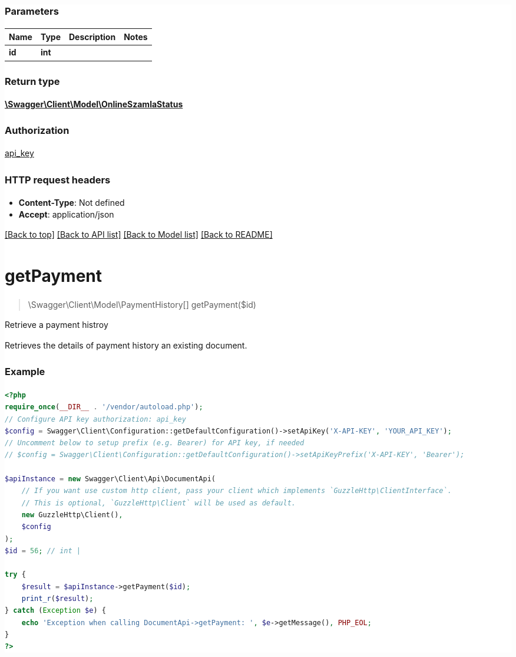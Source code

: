 ### Parameters

Name | Type | Description  | Notes
------------- | ------------- | ------------- | -------------
 **id** | **int**|  |

### Return type

[**\Swagger\Client\Model\OnlineSzamlaStatus**](../Model/OnlineSzamlaStatus.md)

### Authorization

[api_key](../../README.md#api_key)

### HTTP request headers

 - **Content-Type**: Not defined
 - **Accept**: application/json

[[Back to top]](#) [[Back to API list]](../../README.md#documentation-for-api-endpoints) [[Back to Model list]](../../README.md#documentation-for-models) [[Back to README]](../../README.md)

# **getPayment**
> \Swagger\Client\Model\PaymentHistory[] getPayment($id)

Retrieve a payment histroy

Retrieves the details of payment history an existing document.

### Example
```php
<?php
require_once(__DIR__ . '/vendor/autoload.php');
// Configure API key authorization: api_key
$config = Swagger\Client\Configuration::getDefaultConfiguration()->setApiKey('X-API-KEY', 'YOUR_API_KEY');
// Uncomment below to setup prefix (e.g. Bearer) for API key, if needed
// $config = Swagger\Client\Configuration::getDefaultConfiguration()->setApiKeyPrefix('X-API-KEY', 'Bearer');

$apiInstance = new Swagger\Client\Api\DocumentApi(
    // If you want use custom http client, pass your client which implements `GuzzleHttp\ClientInterface`.
    // This is optional, `GuzzleHttp\Client` will be used as default.
    new GuzzleHttp\Client(),
    $config
);
$id = 56; // int | 

try {
    $result = $apiInstance->getPayment($id);
    print_r($result);
} catch (Exception $e) {
    echo 'Exception when calling DocumentApi->getPayment: ', $e->getMessage(), PHP_EOL;
}
?>
```

